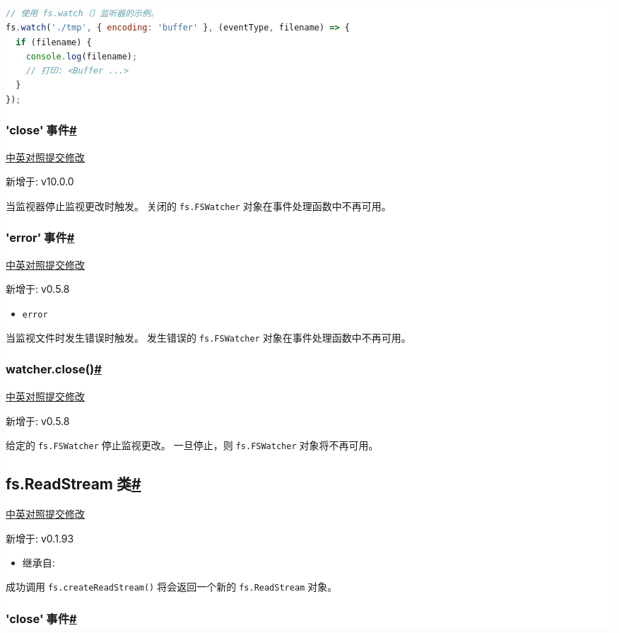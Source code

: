 ```js
// 使用 fs.watch（）监听器的示例。
fs.watch('./tmp', { encoding: 'buffer' }, (eventType, filename) => {
  if (filename) {
    console.log(filename);
    // 打印: <Buffer ...>
  }
});
```

### 'close' 事件[#](http://nodejs.cn/api/fs.html#fs_event_close)

[中英对照](http://nodejs.cn/api/fs/event_close.html)[提交修改](https://github.com/nodejscn/node-api-cn/edit/master/fs/event_close.md)

新增于: v10.0.0

当监视器停止监视更改时触发。 关闭的 `fs.FSWatcher` 对象在事件处理函数中不再可用。

### 'error' 事件[#](http://nodejs.cn/api/fs.html#fs_event_error)

[中英对照](http://nodejs.cn/api/fs/event_error.html)[提交修改](https://github.com/nodejscn/node-api-cn/edit/master/fs/event_error.md)

新增于: v0.5.8

- `error` [](http://nodejs.cn/s/qZ873x)

当监视文件时发生错误时触发。 发生错误的 `fs.FSWatcher` 对象在事件处理函数中不再可用。

### watcher.close()[#](http://nodejs.cn/api/fs.html#fs_watcher_close)

[中英对照](http://nodejs.cn/api/fs/watcher_close.html)[提交修改](https://github.com/nodejscn/node-api-cn/edit/master/fs/watcher_close.md)

新增于: v0.5.8

给定的 `fs.FSWatcher` 停止监视更改。 一旦停止，则 `fs.FSWatcher` 对象将不再可用。

## fs.ReadStream 类[#](http://nodejs.cn/api/fs.html#fs_class_fs_readstream)

[中英对照](http://nodejs.cn/api/fs/class_fs_readstream.html)[提交修改](https://github.com/nodejscn/node-api-cn/edit/master/fs/class_fs_readstream.md)

新增于: v0.1.93

- 继承自: [](http://nodejs.cn/s/YuDKX1)

成功调用 `fs.createReadStream()` 将会返回一个新的 `fs.ReadStream` 对象。

### 'close' 事件[#](http://nodejs.cn/api/fs.html#fs_event_close_1)
